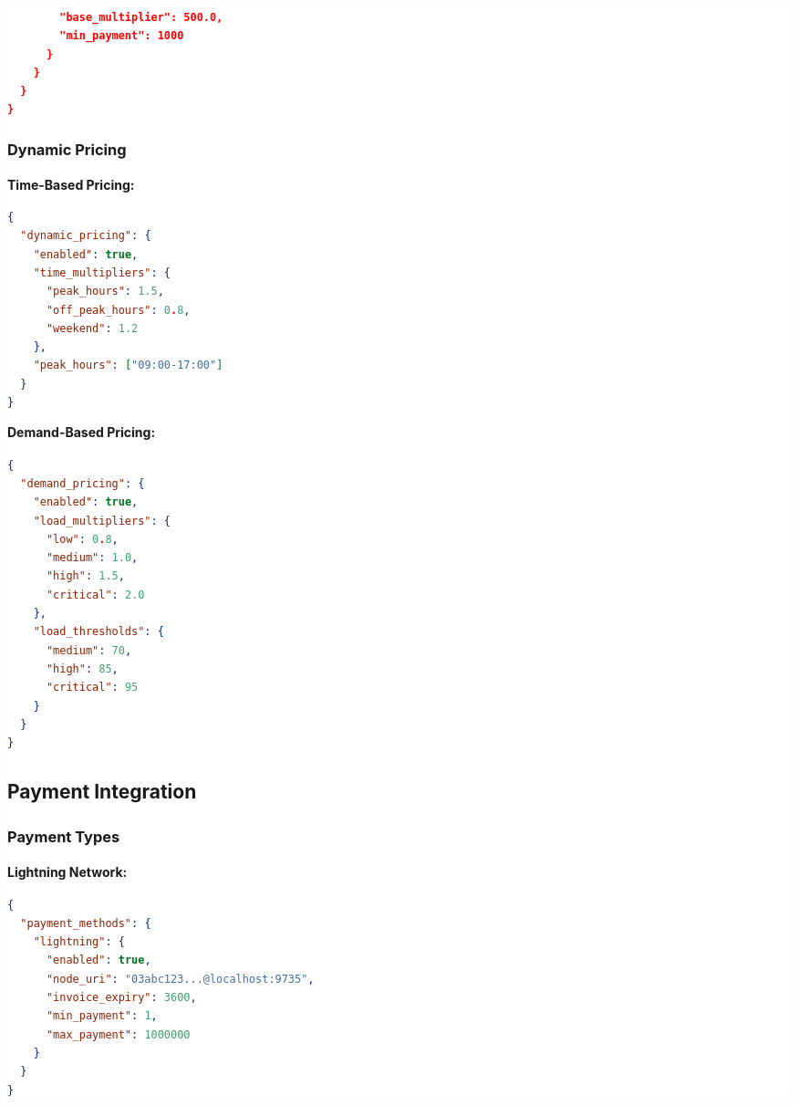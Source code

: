 ```json
        "base_multiplier": 500.0,
        "min_payment": 1000
      }
    }
  }
}
```

### Dynamic Pricing

**Time-Based Pricing:**
```json
{
  "dynamic_pricing": {
    "enabled": true,
    "time_multipliers": {
      "peak_hours": 1.5,
      "off_peak_hours": 0.8,
      "weekend": 1.2
    },
    "peak_hours": ["09:00-17:00"]
  }
}
```

**Demand-Based Pricing:**
```json
{
  "demand_pricing": {
    "enabled": true,
    "load_multipliers": {
      "low": 0.8,
      "medium": 1.0,
      "high": 1.5,
      "critical": 2.0
    },
    "load_thresholds": {
      "medium": 70,
      "high": 85,
      "critical": 95
    }
  }
}
```

## Payment Integration

### Payment Types

**Lightning Network:**
```json
{
  "payment_methods": {
    "lightning": {
      "enabled": true,
      "node_uri": "03abc123...@localhost:9735",
      "invoice_expiry": 3600,
      "min_payment": 1,
      "max_payment": 1000000
    }
  }
}
```
